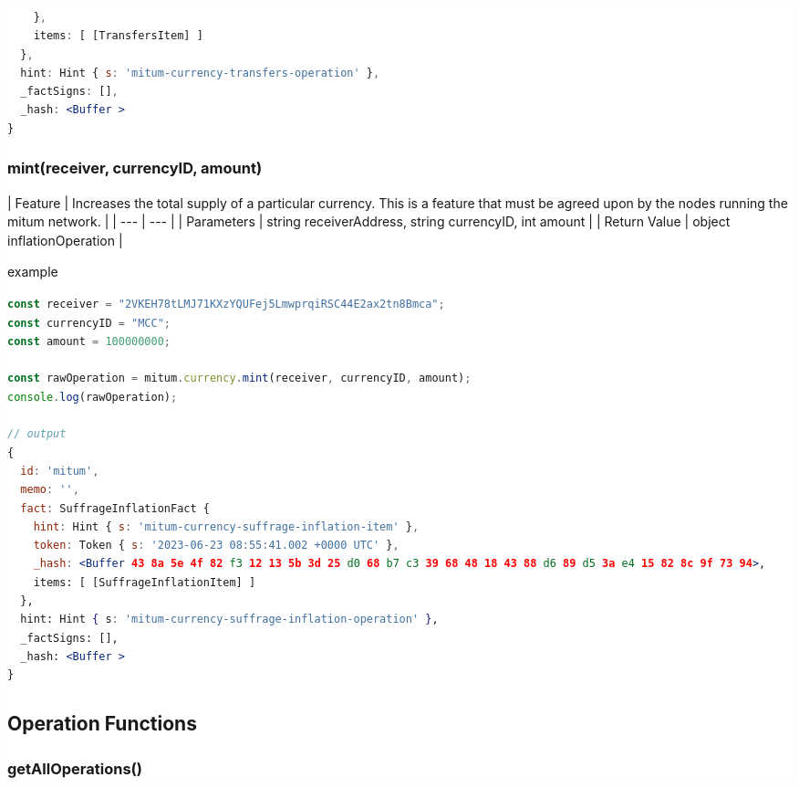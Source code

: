 ```jsx
    },
    items: [ [TransfersItem] ]
  },
  hint: Hint { s: 'mitum-currency-transfers-operation' },
  _factSigns: [],
  _hash: <Buffer >
}
```

### mint(receiver, currencyID, amount)

| Feature | Increases the total supply of a particular currency.
This is a feature that must be agreed upon by the nodes running the mitum network. |
| --- | --- |
| Parameters | string receiverAddress,
string currencyID,
int amount |
| Return Value | object inflationOperation |

example

```jsx
const receiver = "2VKEH78tLMJ71KXzYQUFej5LmwprqiRSC44E2ax2tn8Bmca";
const currencyID = "MCC";
const amount = 100000000;

const rawOperation = mitum.currency.mint(receiver, currencyID, amount);
console.log(rawOperation);

// output
{
  id: 'mitum',
  memo: '',
  fact: SuffrageInflationFact {
    hint: Hint { s: 'mitum-currency-suffrage-inflation-item' },
    token: Token { s: '2023-06-23 08:55:41.002 +0000 UTC' },
    _hash: <Buffer 43 8a 5e 4f 82 f3 12 13 5b 3d 25 d0 68 b7 c3 39 68 48 18 43 88 d6 89 d5 3a e4 15 82 8c 9f 73 94>,
    items: [ [SuffrageInflationItem] ]
  },
  hint: Hint { s: 'mitum-currency-suffrage-inflation-operation' },
  _factSigns: [],
  _hash: <Buffer >
}
```

## Operation Functions

### getAllOperations()
